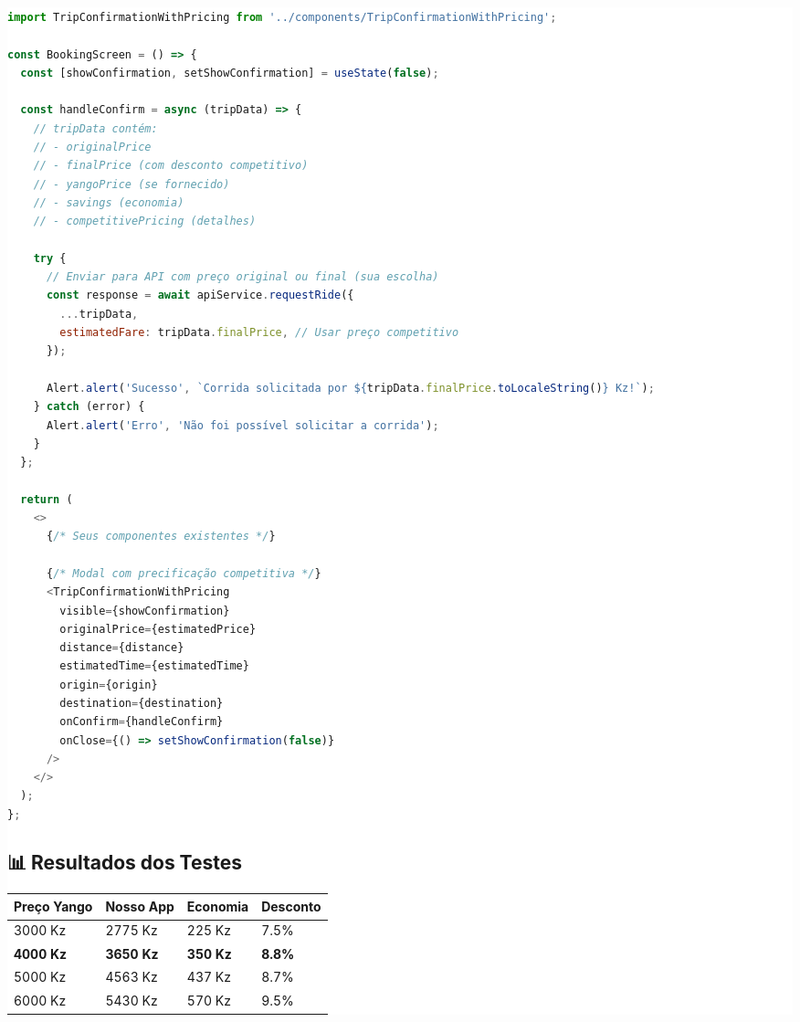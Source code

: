 ```javascript
import TripConfirmationWithPricing from '../components/TripConfirmationWithPricing';

const BookingScreen = () => {
  const [showConfirmation, setShowConfirmation] = useState(false);

  const handleConfirm = async (tripData) => {
    // tripData contém:
    // - originalPrice
    // - finalPrice (com desconto competitivo)
    // - yangoPrice (se fornecido)
    // - savings (economia)
    // - competitivePricing (detalhes)

    try {
      // Enviar para API com preço original ou final (sua escolha)
      const response = await apiService.requestRide({
        ...tripData,
        estimatedFare: tripData.finalPrice, // Usar preço competitivo
      });

      Alert.alert('Sucesso', `Corrida solicitada por ${tripData.finalPrice.toLocaleString()} Kz!`);
    } catch (error) {
      Alert.alert('Erro', 'Não foi possível solicitar a corrida');
    }
  };

  return (
    <>
      {/* Seus componentes existentes */}
      
      {/* Modal com precificação competitiva */}
      <TripConfirmationWithPricing
        visible={showConfirmation}
        originalPrice={estimatedPrice}
        distance={distance}
        estimatedTime={estimatedTime}
        origin={origin}
        destination={destination}
        onConfirm={handleConfirm}
        onClose={() => setShowConfirmation(false)}
      />
    </>
  );
};
```

## 📊 Resultados dos Testes

| Preço Yango | Nosso App | Economia | Desconto |
|--------------|-----------|----------|----------|
| 3000 Kz      | 2775 Kz   | 225 Kz   | 7.5%     |
| **4000 Kz**  | **3650 Kz** | **350 Kz** | **8.8%** |
| 5000 Kz      | 4563 Kz   | 437 Kz   | 8.7%     |
| 6000 Kz      | 5430 Kz   | 570 Kz   | 9.5%     |
